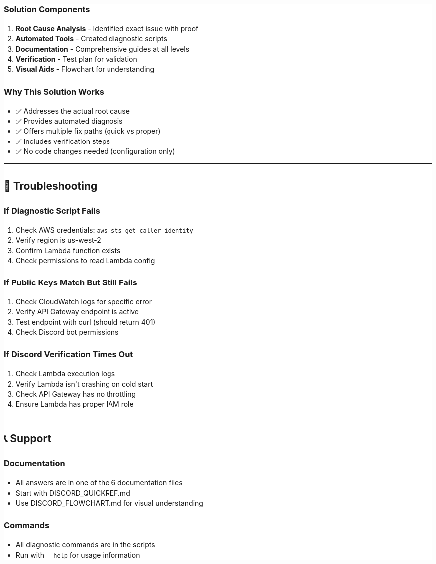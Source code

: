 ### Solution Components
1. **Root Cause Analysis** - Identified exact issue with proof
2. **Automated Tools** - Created diagnostic scripts
3. **Documentation** - Comprehensive guides at all levels
4. **Verification** - Test plan for validation
5. **Visual Aids** - Flowchart for understanding

### Why This Solution Works
- ✅ Addresses the actual root cause
- ✅ Provides automated diagnosis
- ✅ Offers multiple fix paths (quick vs proper)
- ✅ Includes verification steps
- ✅ No code changes needed (configuration only)

---

## 🚨 Troubleshooting

### If Diagnostic Script Fails
1. Check AWS credentials: `aws sts get-caller-identity`
2. Verify region is us-west-2
3. Confirm Lambda function exists
4. Check permissions to read Lambda config

### If Public Keys Match But Still Fails
1. Check CloudWatch logs for specific error
2. Verify API Gateway endpoint is active
3. Test endpoint with curl (should return 401)
4. Check Discord bot permissions

### If Discord Verification Times Out
1. Check Lambda execution logs
2. Verify Lambda isn't crashing on cold start
3. Check API Gateway has no throttling
4. Ensure Lambda has proper IAM role

---

## 📞 Support

### Documentation
- All answers are in one of the 6 documentation files
- Start with DISCORD_QUICKREF.md
- Use DISCORD_FLOWCHART.md for visual understanding

### Commands
- All diagnostic commands are in the scripts
- Run with `--help` for usage information
